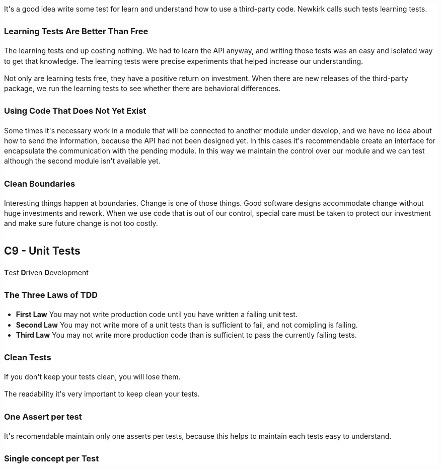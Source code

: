 It's a good idea write some test for learn and understand how to use a third-party code. Newkirk calls such tests learning tests.

### Learning Tests Are Better Than Free

The learning tests end up costing nothing. We had to learn the API anyway, and writing those tests was an easy and isolated way to get that knowledge. The learning tests were precise experiments that helped increase our understanding.

Not only are learning tests free, they have a positive return on investment. When there are new releases of the third-party package, we run the learning tests to see whether there are behavioral differences.

### Using Code That Does Not Yet Exist

Some times it's necessary work in a module that will be connected to another module under develop, and we have no idea about how to send the information, because the API had not been designed yet. In this cases it's recommendable create an interface for encapsulate the communication with the pending module. In this way we maintain the control over our module and we can test although the second module isn't available yet.

### Clean Boundaries

Interesting things happen at boundaries. Change is one of those things. Good software designs accommodate change without huge investments and rework. When we use code that is out of our control, special care must be taken to protect our investment and make sure future change is not too costly.

## C9 -  Unit Tests

**T**est
**D**riven
**D**evelopment

### The Three Laws of TDD

- **First Law** You may not write production code until you have written a failing unit test.
- **Second Law** You may not write more of a unit tests than is sufficient to fail, and not comipling is failing.
- **Third Law** You may not write more production code than is sufficient to pass the currently failing tests.

### Clean Tests

If you don't keep your tests clean, you will lose them.

The readability it's very important to keep clean your tests.

### One Assert per test

It's recomendable maintain only one asserts per tests, because this helps to maintain each tests easy to understand.

### Single concept per Test
